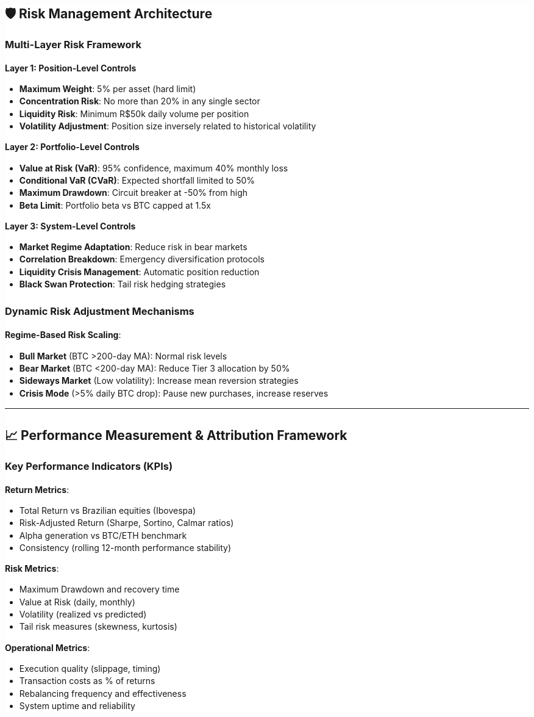 
## 🛡️ **Risk Management Architecture**

### **Multi-Layer Risk Framework**

**Layer 1: Position-Level Controls**
- **Maximum Weight**: 5% per asset (hard limit)
- **Concentration Risk**: No more than 20% in any single sector
- **Liquidity Risk**: Minimum R$50k daily volume per position
- **Volatility Adjustment**: Position size inversely related to historical volatility

**Layer 2: Portfolio-Level Controls**
- **Value at Risk (VaR)**: 95% confidence, maximum 40% monthly loss
- **Conditional VaR (CVaR)**: Expected shortfall limited to 50%
- **Maximum Drawdown**: Circuit breaker at -50% from high
- **Beta Limit**: Portfolio beta vs BTC capped at 1.5x

**Layer 3: System-Level Controls**
- **Market Regime Adaptation**: Reduce risk in bear markets
- **Correlation Breakdown**: Emergency diversification protocols
- **Liquidity Crisis Management**: Automatic position reduction
- **Black Swan Protection**: Tail risk hedging strategies

### **Dynamic Risk Adjustment Mechanisms**

**Regime-Based Risk Scaling**:
- **Bull Market** (BTC >200-day MA): Normal risk levels
- **Bear Market** (BTC <200-day MA): Reduce Tier 3 allocation by 50%
- **Sideways Market** (Low volatility): Increase mean reversion strategies
- **Crisis Mode** (>5% daily BTC drop): Pause new purchases, increase reserves

---

## 📈 **Performance Measurement & Attribution Framework**

### **Key Performance Indicators (KPIs)**

**Return Metrics**:
- Total Return vs Brazilian equities (Ibovespa)
- Risk-Adjusted Return (Sharpe, Sortino, Calmar ratios)
- Alpha generation vs BTC/ETH benchmark
- Consistency (rolling 12-month performance stability)

**Risk Metrics**:
- Maximum Drawdown and recovery time
- Value at Risk (daily, monthly)
- Volatility (realized vs predicted)
- Tail risk measures (skewness, kurtosis)

**Operational Metrics**:
- Execution quality (slippage, timing)
- Transaction costs as % of returns
- Rebalancing frequency and effectiveness
- System uptime and reliability
